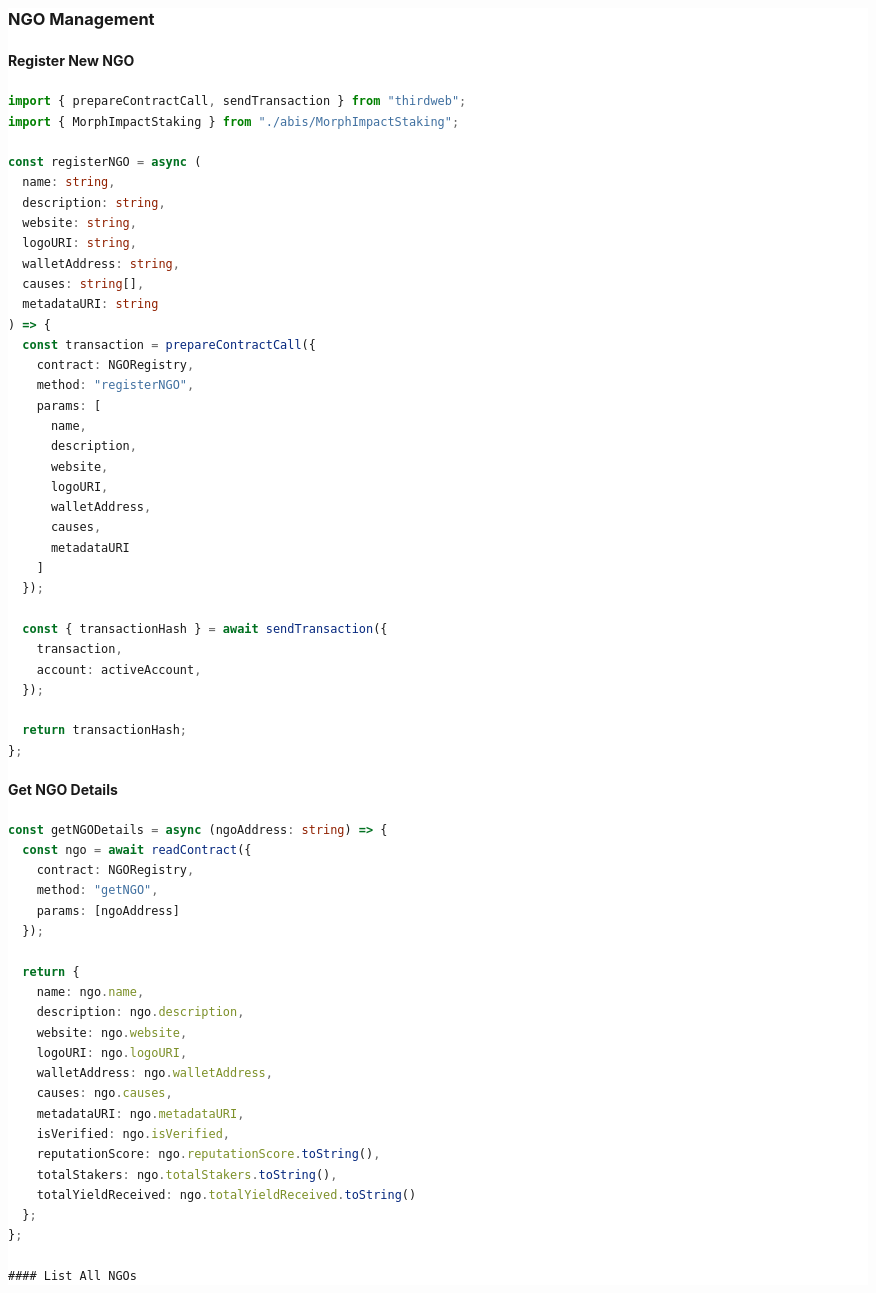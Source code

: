 ### NGO Management

#### Register New NGO
```typescript
import { prepareContractCall, sendTransaction } from "thirdweb";
import { MorphImpactStaking } from "./abis/MorphImpactStaking";

const registerNGO = async (
  name: string,
  description: string,
  website: string,
  logoURI: string,
  walletAddress: string,
  causes: string[],
  metadataURI: string
) => {
  const transaction = prepareContractCall({
    contract: NGORegistry,
    method: "registerNGO",
    params: [
      name,
      description,
      website,
      logoURI,
      walletAddress,
      causes,
      metadataURI
    ]
  });

  const { transactionHash } = await sendTransaction({
    transaction,
    account: activeAccount,
  });
  
  return transactionHash;
};
```

#### Get NGO Details
```typescript
const getNGODetails = async (ngoAddress: string) => {
  const ngo = await readContract({
    contract: NGORegistry,
    method: "getNGO",
    params: [ngoAddress]
  });
  
  return {
    name: ngo.name,
    description: ngo.description,
    website: ngo.website,
    logoURI: ngo.logoURI,
    walletAddress: ngo.walletAddress,
    causes: ngo.causes,
    metadataURI: ngo.metadataURI,
    isVerified: ngo.isVerified,
    reputationScore: ngo.reputationScore.toString(),
    totalStakers: ngo.totalStakers.toString(),
    totalYieldReceived: ngo.totalYieldReceived.toString()
  };
};

#### List All NGOs
```